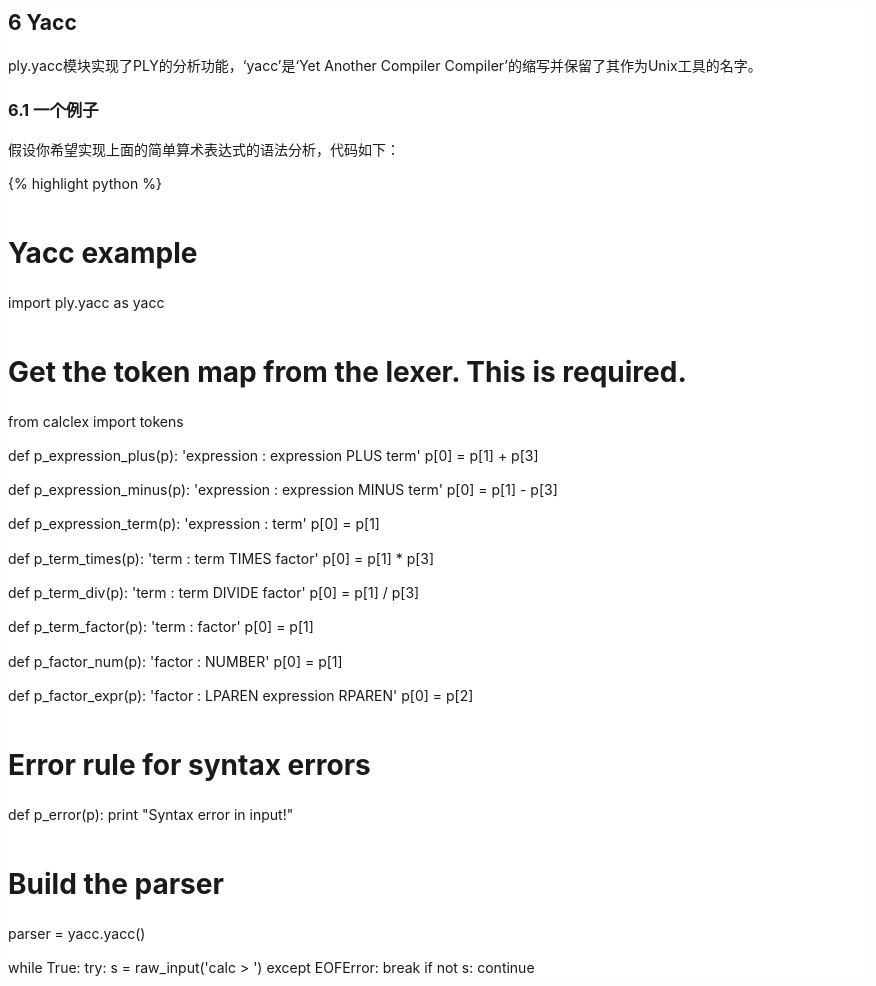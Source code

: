 

## 6 Yacc

ply.yacc模块实现了PLY的分析功能，‘yacc’是‘Yet Another Compiler Compiler’的缩写并保留了其作为Unix工具的名字。

### 6.1 一个例子

假设你希望实现上面的简单算术表达式的语法分析，代码如下：

{% highlight python %}

# Yacc example

import ply.yacc as yacc

# Get the token map from the lexer.  This is required.
from calclex import tokens

def p_expression_plus(p):
    'expression : expression PLUS term'
    p[0] = p[1] + p[3]

def p_expression_minus(p):
    'expression : expression MINUS term'
    p[0] = p[1] - p[3]

def p_expression_term(p):
    'expression : term'
    p[0] = p[1]

def p_term_times(p):
    'term : term TIMES factor'
    p[0] = p[1] * p[3]

def p_term_div(p):
    'term : term DIVIDE factor'
    p[0] = p[1] / p[3]

def p_term_factor(p):
    'term : factor'
    p[0] = p[1]

def p_factor_num(p):
    'factor : NUMBER'
    p[0] = p[1]

def p_factor_expr(p):
    'factor : LPAREN expression RPAREN'
    p[0] = p[2]

# Error rule for syntax errors
def p_error(p):
    print "Syntax error in input!"

# Build the parser
parser = yacc.yacc()

while True:
   try:
       s = raw_input('calc > ')
   except EOFError:
       break
   if not s: continue